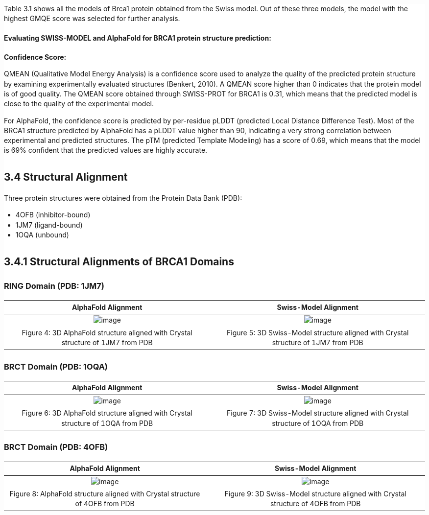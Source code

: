 Table 3.1 shows all the models of Brca1 protein obtained from the Swiss model. Out of these three models, the model with the highest GMQE score was selected for further analysis.

#### Evaluating SWISS-MODEL and AlphaFold for BRCA1 protein structure prediction:

**Confidence Score:**

   QMEAN (Qualitative Model Energy Analysis) is a confidence score used to analyze the quality of the predicted protein structure by examining experimentally evaluated structures (Benkert, 2010). A QMEAN score higher than 0 indicates that the protein model is of good quality. The QMEAN score obtained through SWISS-PROT for BRCA1 is 0.31, which means that the predicted model is close to the quality of the experimental model.

   For AlphaFold, the confidence score is predicted by per-residue pLDDT (predicted Local Distance Difference Test). Most of the BRCA1 structure predicted by AlphaFold has a pLDDT value higher than 90, indicating a very strong correlation between experimental and predicted structures. The pTM (predicted Template Modeling) has a score of 0.69, which means that the model is 69% confident that the predicted values are highly accurate.


## 3.4 Structural Alignment

Three protein structures were obtained from the Protein Data Bank (PDB):

- 4OFB (inhibitor-bound)
- 1JM7 (ligand-bound)
- 1OQA (unbound)

## 3.4.1 Structural Alignments of BRCA1 Domains

### RING Domain (PDB: 1JM7)

| AlphaFold Alignment | Swiss-Model Alignment |
|:-------------------:|:---------------------:|
| ![image](https://github.com/user-attachments/assets/57d7d390-af19-48b5-9d87-c0fc56e64b13) | ![image](https://github.com/user-attachments/assets/a9d170e4-2af4-47db-9cfa-7e2479370ee7) |
| Figure 4: 3D AlphaFold structure aligned with Crystal structure of 1JM7 from PDB | Figure 5: 3D Swiss-Model structure aligned with Crystal structure of 1JM7 from PDB |

### BRCT Domain (PDB: 1OQA)

| AlphaFold Alignment | Swiss-Model Alignment |
|:-------------------:|:---------------------:|
| ![image](https://github.com/user-attachments/assets/1d24c04b-b40f-4c59-a018-f13d904772a5) | ![image](https://github.com/user-attachments/assets/744f0299-d0f6-4c84-b4e1-9e33d1dd43f2)|
| Figure 6: 3D AlphaFold structure aligned with Crystal structure of 1OQA from PDB | Figure 7: 3D Swiss-Model structure aligned with Crystal structure of 1OQA from PDB |

### BRCT Domain (PDB: 4OFB)

| AlphaFold Alignment | Swiss-Model Alignment |
|:-------------------:|:---------------------:|
| ![image](https://github.com/user-attachments/assets/5b0f36ff-a7fd-4bfb-97d8-d7880cd3f876) | ![image](https://github.com/user-attachments/assets/68d86027-c292-4af9-84f6-fecfac735c3d)|
| Figure 8: AlphaFold structure aligned with Crystal structure of 4OFB from PDB | Figure 9: 3D Swiss-Model structure aligned with Crystal structure of 4OFB from PDB |
